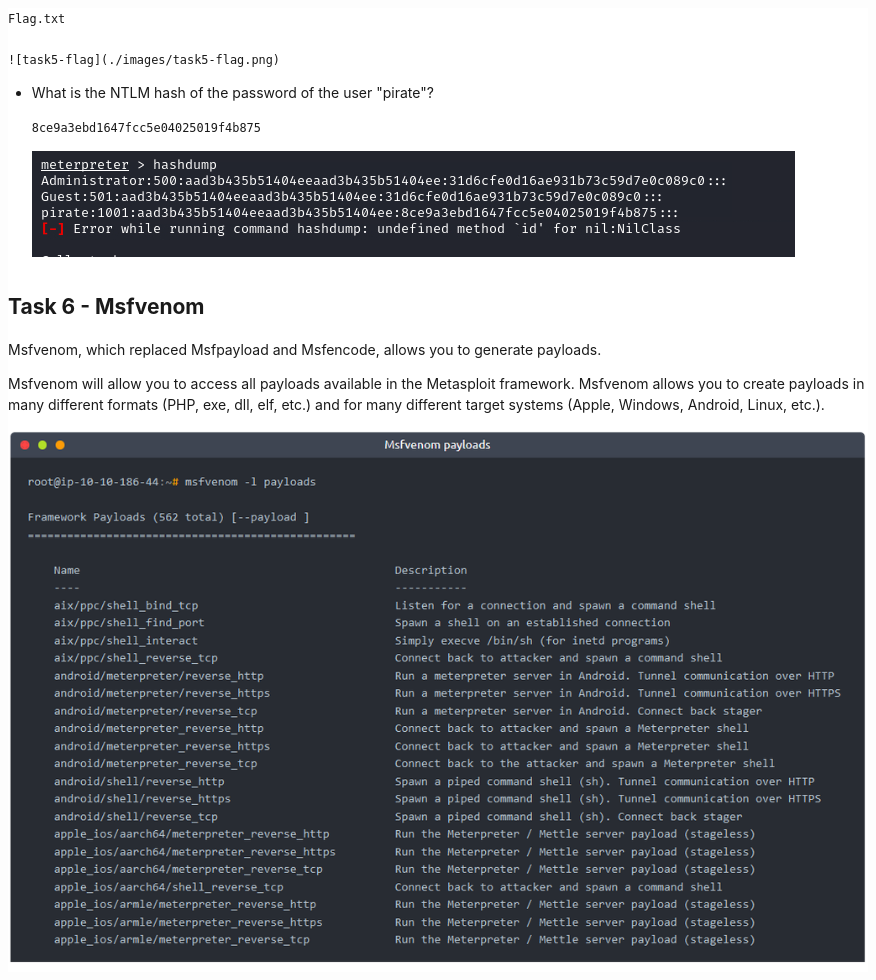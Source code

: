	Flag.txt

	![task5-flag](./images/task5-flag.png)

* What is the NTLM hash of the password of the user "pirate"?

	`8ce9a3ebd1647fcc5e04025019f4b875`

	![task5-hashdump](./images/task5-hashdump.png)

## Task 6 - Msfvenom

Msfvenom, which replaced Msfpayload and Msfencode, allows you to generate payloads.

Msfvenom will allow you to access all payloads available in the  Metasploit framework. Msfvenom allows you to create payloads in many different formats (PHP, exe, dll, elf, etc.) and for many different target systems (Apple, Windows, Android, Linux, etc.).

![task6-msfvenom](./images/task6-msfvenom.png)
